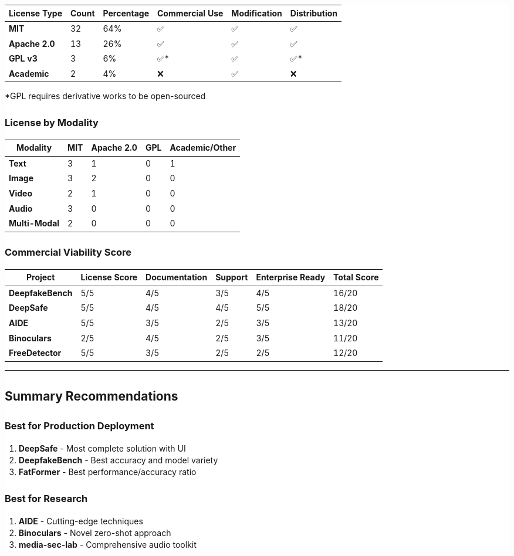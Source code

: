 | License Type | Count | Percentage | Commercial Use | Modification | Distribution |
|--------------|-------|------------|----------------|--------------|--------------|
| **MIT** | 32 | 64% | ✅ | ✅ | ✅ |
| **Apache 2.0** | 13 | 26% | ✅ | ✅ | ✅ |
| **GPL v3** | 3 | 6% | ✅* | ✅ | ✅* |
| **Academic** | 2 | 4% | ❌ | ✅ | ❌ |

*GPL requires derivative works to be open-sourced

### License by Modality

| Modality | MIT | Apache 2.0 | GPL | Academic/Other |
|----------|-----|------------|-----|----------------|
| **Text** | 3 | 1 | 0 | 1 |
| **Image** | 3 | 2 | 0 | 0 |
| **Video** | 2 | 1 | 0 | 0 |
| **Audio** | 3 | 0 | 0 | 0 |
| **Multi-Modal** | 2 | 0 | 0 | 0 |

### Commercial Viability Score

| Project | License Score | Documentation | Support | Enterprise Ready | Total Score |
|---------|---------------|---------------|---------|------------------|-------------|
| **DeepfakeBench** | 5/5 | 4/5 | 3/5 | 4/5 | 16/20 |
| **DeepSafe** | 5/5 | 4/5 | 4/5 | 5/5 | 18/20 |
| **AIDE** | 5/5 | 3/5 | 2/5 | 3/5 | 13/20 |
| **Binoculars** | 2/5 | 4/5 | 2/5 | 3/5 | 11/20 |
| **FreeDetector** | 5/5 | 3/5 | 2/5 | 2/5 | 12/20 |

---

## Summary Recommendations

### Best for Production Deployment
1. **DeepSafe** - Most complete solution with UI
2. **DeepfakeBench** - Best accuracy and model variety
3. **FatFormer** - Best performance/accuracy ratio

### Best for Research
1. **AIDE** - Cutting-edge techniques
2. **Binoculars** - Novel zero-shot approach
3. **media-sec-lab** - Comprehensive audio toolkit
